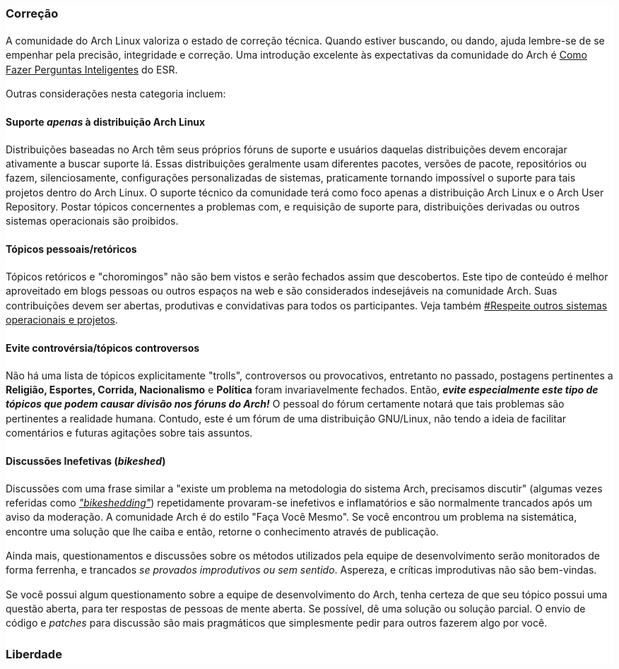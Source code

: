 ### Correção

A comunidade do Arch Linux valoriza o estado de correção técnica. Quando estiver buscando, ou dando, ajuda lembre-se de se empenhar pela precisão, integridade e correção. Uma introdução excelente às expectativas da comunidade do Arch é [Como Fazer Perguntas Inteligentes](http://clipart-library.com/perguntas.html) do ESR.

Outras considerações nesta categoria incluem:

#### Suporte *apenas* à distribuição Arch Linux

Distribuições baseadas no Arch têm seus próprios fóruns de suporte e usuários daquelas distribuições devem encorajar ativamente a buscar suporte lá. Essas distribuições geralmente usam diferentes pacotes, versões de pacote, repositórios ou fazem, silenciosamente, configurações personalizadas de sistemas, praticamente tornando impossível o suporte para tais projetos dentro do Arch Linux. O suporte técnico da comunidade terá como foco apenas a distribuição Arch Linux e o Arch User Repository. Postar tópicos concernentes a problemas com, e requisição de suporte para, distribuições derivadas ou outros sistemas operacionais são proibidos.

#### Tópicos pessoais/retóricos

Tópicos retóricos e "choromingos" não são bem vistos e serão fechados assim que descobertos. Este tipo de conteúdo é melhor aproveitado em blogs pessoas ou outros espaços na web e são considerados indesejáveis na comunidade Arch. Suas contribuições devem ser abertas, produtivas e convidativas para todos os participantes. Veja também [#Respeite outros sistemas operacionais e projetos](#Respeite_outros_sistemas_operacionais_e_projetos).

#### Evite controvérsia/tópicos controversos

Não há uma lista de tópicos explicitamente "trolls", controversos ou provocativos, entretanto no passado, postagens pertinentes a **Religião, Esportes, Corrida, Nacionalismo** e **Política** foram invariavelmente fechados. Então, ***evite especialmente este tipo de tópicos que podem causar divisão nos fóruns do Arch!*** O pessoal do fórum certamente notará que tais problemas são pertinentes a realidade humana. Contudo, este é um fórum de uma distribuição GNU/Linux, não tendo a ideia de facilitar comentários e futuras agitações sobre tais assuntos.

#### Discussões Inefetivas (*bikeshed*)

Discussões com uma frase similar a "existe um problema na metodologia do sistema Arch, precisamos discutir" (algumas vezes referidas como [*"bikeshedding"*](http://www.freebsd.org/doc/en/articles/mailing-list-faq/bikeshed.html)) repetidamente provaram-se inefetivos e inflamatórios e são normalmente trancados após um aviso da moderação. A comunidade Arch é do estilo "Faça Você Mesmo". Se você encontrou um problema na sistemática, encontre uma solução que lhe caiba e então, retorne o conhecimento através de publicação.

Ainda mais, questionamentos e discussões sobre os métodos utilizados pela equipe de desenvolvimento serão monitorados de forma ferrenha, e trancados *se provados improdutivos ou sem sentido*. Aspereza, e críticas improdutivas não são bem-vindas.

Se você possui algum questionamento sobre a equipe de desenvolvimento do Arch, tenha certeza de que seu tópico possui uma questão aberta, para ter respostas de pessoas de mente aberta. Se possível, dê uma solução ou solução parcial. O envio de código e *patches* para discussão são mais pragmáticos que simplesmente pedir para outros fazerem algo por você.

### Liberdade
